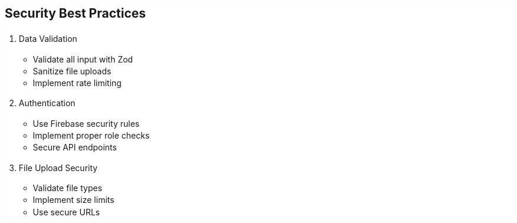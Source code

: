 ## Security Best Practices

1. Data Validation
   - Validate all input with Zod
   - Sanitize file uploads
   - Implement rate limiting

2. Authentication
   - Use Firebase security rules
   - Implement proper role checks
   - Secure API endpoints

3. File Upload Security
   - Validate file types
   - Implement size limits
   - Use secure URLs